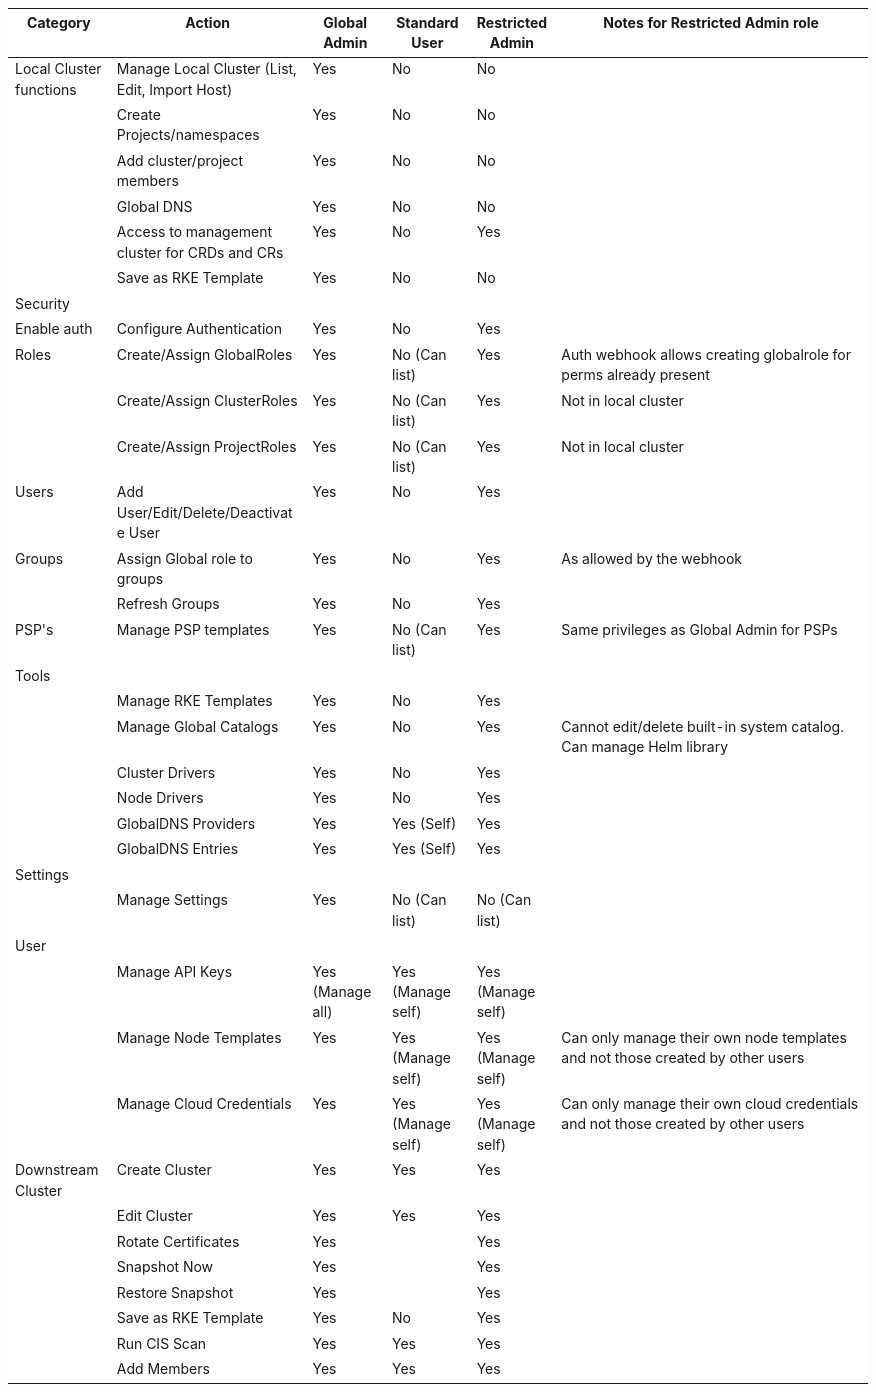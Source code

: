 | Category | Action | Global Admin | Standard User | Restricted Admin | Notes for Restricted Admin role |
| -------- | ------ | ------------ | ------------- | ---------------- | ------------------------------- |
| Local Cluster functions | Manage Local Cluster (List, Edit, Import Host) | Yes | No | No | |
| | Create Projects/namespaces | Yes | No | No | |
| | Add cluster/project members | Yes | No | No | |
| | Global DNS | Yes | No | No | |
| | Access to management cluster for CRDs and CRs | Yes | No | Yes | |
| | Save as RKE Template | Yes | No | No | |
| Security | | | | | |
| Enable auth | Configure Authentication | Yes | No | Yes | |
| Roles	| Create/Assign GlobalRoles | Yes | No (Can list) | Yes | Auth webhook allows creating globalrole for perms already present |
| | Create/Assign ClusterRoles | Yes | No (Can list) | Yes | Not in local cluster |
| | Create/Assign ProjectRoles | Yes | No (Can list) | Yes | Not in local cluster |
| Users	| Add User/Edit/Delete/Deactivate User | Yes | No | Yes | |
| Groups | Assign Global role to groups | Yes | No | Yes | As allowed by the webhook |
| | Refresh Groups | Yes | No | Yes | |
| PSP's | Manage PSP templates | Yes | No (Can list) | Yes | Same privileges as Global Admin for PSPs |
| Tools | | | | | |
| | Manage RKE Templates | Yes | No | Yes | |
| | Manage Global Catalogs | Yes | No | Yes | Cannot edit/delete built-in system catalog. Can manage Helm library |
| | Cluster Drivers | Yes | No | Yes | |
| | Node Drivers | Yes | No | Yes | |
| | GlobalDNS Providers | Yes | Yes (Self) | Yes | |
| | GlobalDNS Entries | Yes | Yes (Self) | Yes | |
| Settings | | | | | |
| | Manage Settings | Yes | No (Can list) | No (Can list) | |
| User | | | | | |
| | Manage API Keys | Yes (Manage all) | Yes (Manage self) | Yes (Manage self) | |
| | Manage Node Templates | Yes | Yes (Manage self) | Yes (Manage self) | Can only manage their own node templates and not those created by other users |
| | Manage Cloud Credentials | Yes | Yes (Manage self) | Yes (Manage self) | Can only manage their own cloud credentials and not those created by other users |
| Downstream Cluster | Create Cluster | Yes | Yes | Yes | |
| | Edit Cluster | Yes | Yes | Yes | |
| | Rotate Certificates	| Yes | | Yes | |
| | Snapshot Now | Yes | | Yes | |
| | Restore Snapshot | Yes | | Yes | |
| | Save as RKE Template | Yes | No | Yes | |
| | Run CIS Scan | Yes | Yes | Yes | |
| | Add Members	| Yes | Yes | Yes | |